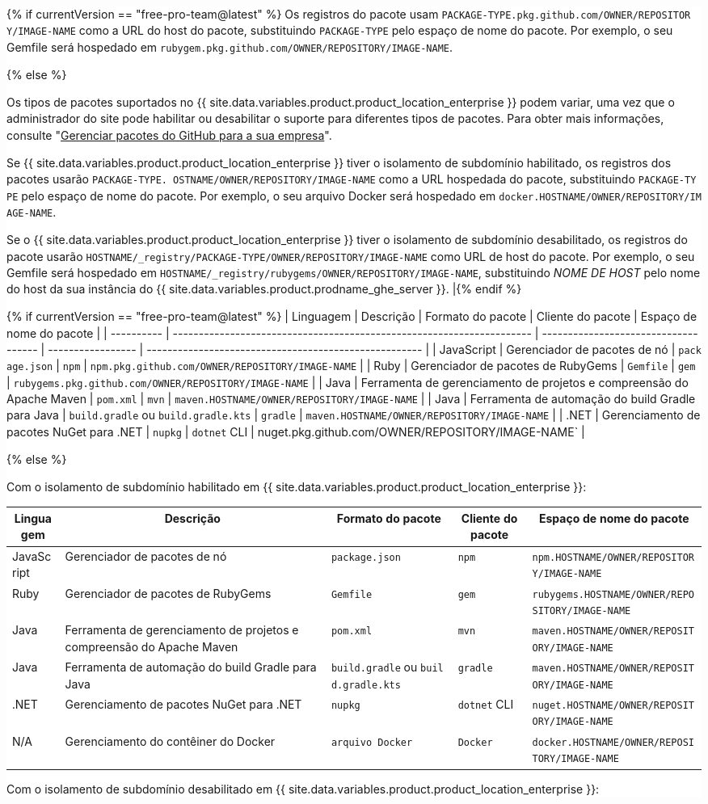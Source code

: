{% if currentVersion == "free-pro-team@latest" %}
Os registros do pacote usam `PACKAGE-TYPE.pkg.github.com/OWNER/REPOSITORY/IMAGE-NAME` como a URL do host do pacote, substituindo `PACKAGE-TYPE` pelo espaço de nome do pacote. Por exemplo, o seu Gemfile será hospedado em `rubygem.pkg.github.com/OWNER/REPOSITORY/IMAGE-NAME`.

{% else %}

Os tipos de pacotes suportados no {{ site.data.variables.product.product_location_enterprise }} podem variar, uma vez que o administrador do site pode habilitar ou desabilitar o suporte para diferentes tipos de pacotes. Para obter mais informações, consulte "[Gerenciar pacotes do GitHub para a sua empresa](/enterprise/admin/packages)".

Se {{ site.data.variables.product.product_location_enterprise }} tiver o isolamento de subdomínio habilitado, os registros dos pacotes usarão `PACKAGE-TYPE. OSTNAME/OWNER/REPOSITORY/IMAGE-NAME` como a URL hospedada do pacote, substituindo `PACKAGE-TYPE` pelo espaço de nome do pacote. Por exemplo, o seu arquivo Docker será hospedado em `docker.HOSTNAME/OWNER/REPOSITORY/IMAGE-NAME`.

Se o {{ site.data.variables.product.product_location_enterprise }} tiver o isolamento de subdomínio desabilitado, os registros do pacote usarão `HOSTNAME/_registry/PACKAGE-TYPE/OWNER/REPOSITORY/IMAGE-NAME` como URL de host do pacote. Por exemplo, o seu Gemfile será hospedado em `HOSTNAME/_registry/rubygems/OWNER/REPOSITORY/IMAGE-NAME`, substituindo *NOME DE HOST* pelo nome do host da sua instância do {{ site.data.variables.product.prodname_ghe_server }}. |{% endif %}

{% if currentVersion == "free-pro-team@latest" %}
| Linguagem  | Descrição                                                             | Formato do pacote                    | Cliente do pacote | Espaço de nome do pacote                              |
| ---------- | --------------------------------------------------------------------- | ------------------------------------ | ----------------- | ----------------------------------------------------- |
| JavaScript | Gerenciador de pacotes de nó                                          | `package.json`                       | `npm`             | `npm.pkg.github.com/OWNER/REPOSITORY/IMAGE-NAME`      |
| Ruby       | Gerenciador de pacotes de RubyGems                                    | `Gemfile`                            | `gem`             | `rubygems.pkg.github.com/OWNER/REPOSITORY/IMAGE-NAME` |
| Java       | Ferramenta de gerenciamento de projetos e compreensão do Apache Maven | `pom.xml`                            | `mvn`             | `maven.HOSTNAME/OWNER/REPOSITORY/IMAGE-NAME`          |
| Java       | Ferramenta de automação do build Gradle para Java                     | `build.gradle` ou `build.gradle.kts` | `gradle`          | `maven.HOSTNAME/OWNER/REPOSITORY/IMAGE-NAME`          |
| .NET       | Gerenciamento de pacotes NuGet para .NET                              | `nupkg`                              | `dotnet` CLI      | nuget.pkg.github.com/OWNER/REPOSITORY/IMAGE-NAME`    |

{% else %}

Com o isolamento de subdomínio habilitado em {{ site.data.variables.product.product_location_enterprise }}:

| Linguagem  | Descrição                                                             | Formato do pacote                    | Cliente do pacote | Espaço de nome do pacote                        |
| ---------- | --------------------------------------------------------------------- | ------------------------------------ | ----------------- | ----------------------------------------------- |
| JavaScript | Gerenciador de pacotes de nó                                          | `package.json`                       | `npm`             | `npm.HOSTNAME/OWNER/REPOSITORY/IMAGE-NAME`      |
| Ruby       | Gerenciador de pacotes de RubyGems                                    | `Gemfile`                            | `gem`             | `rubygems.HOSTNAME/OWNER/REPOSITORY/IMAGE-NAME` |
| Java       | Ferramenta de gerenciamento de projetos e compreensão do Apache Maven | `pom.xml`                            | `mvn`             | `maven.HOSTNAME/OWNER/REPOSITORY/IMAGE-NAME`    |
| Java       | Ferramenta de automação do build Gradle para Java                     | `build.gradle` ou `build.gradle.kts` | `gradle`          | `maven.HOSTNAME/OWNER/REPOSITORY/IMAGE-NAME`    |
| .NET       | Gerenciamento de pacotes NuGet para .NET                              | `nupkg`                              | `dotnet` CLI      | `nuget.HOSTNAME/OWNER/REPOSITORY/IMAGE-NAME`    |
| N/A        | Gerenciamento do contêiner do Docker                                  | `arquivo Docker`                     | `Docker`          | `docker.HOSTNAME/OWNER/REPOSITORY/IMAGE-NAME`   |

Com o isolamento de subdomínio desabilitado em {{ site.data.variables.product.product_location_enterprise }}:
